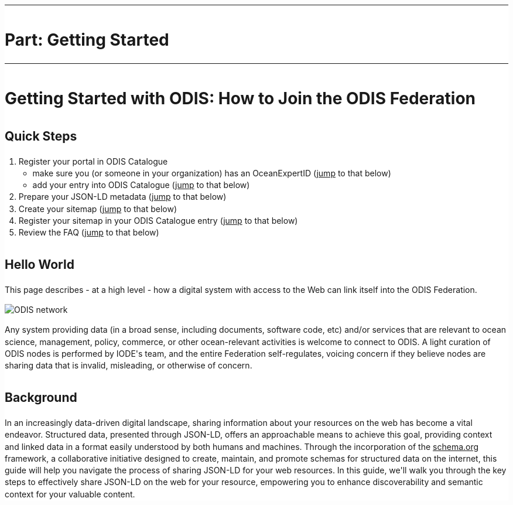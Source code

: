 

---


# Part: Getting Started



---




# Getting Started with ODIS: How to Join the ODIS Federation

## Quick Steps

1. Register your portal in ODIS Catalogue 
   * make sure you (or someone in your organization) has an OceanExpertID (<a href=#oceanexpert>jump</a> to that below)
   * add your entry into ODIS Catalogue (<a href=#registering-your-meta-data-node-s>jump</a> to that below)
2. Prepare your JSON-LD metadata (<a href=#preparing-content>jump</a> to that below)
3. Create your sitemap (<a href=#creating-a-sitemap>jump</a> to that below)
4. Register your sitemap in your ODIS Catalogue entry (<a href=#coming-full-circle-registering-your-sitemap-in-odiscat>jump</a> to that below)
5. Review the FAQ (<a href=#frequently-asked-questions-faq>jump</a> to that below)

## Hello World

This page describes - at a high level - how a digital system with access to the 
Web can link itself into the ODIS Federation.

![ODIS network](images/odisNetworkSmall.png)

Any system providing data (in a broad sense, including documents, software code, 
etc) and/or services that are relevant to ocean science, management, policy, 
commerce, or other ocean-relevant activities is welcome to connect to ODIS. A 
light curation of ODIS nodes is performed by IODE's team, and the entire Federation 
self-regulates, voicing concern if they believe nodes are sharing data that is 
invalid, misleading, or otherwise of concern.

## Background

In an increasingly data-driven digital landscape, sharing information about your 
resources on the web has become a vital endeavor. Structured data, presented 
through JSON-LD, offers an approachable means to achieve this goal, providing 
context and linked data in a format easily understood by both humans and machines. 
Through the incorporation of the [schema.org](https://schema.org/) framework, 
a collaborative initiative designed to create, maintain, and promote schemas for 
structured data on the internet, this guide will help you navigate the process of 
sharing JSON-LD for your web resources. In this guide, we'll walk you through the key 
steps to effectively share JSON-LD on the web for your resource, empowering you to 
enhance discoverability and semantic context for your valuable content.
